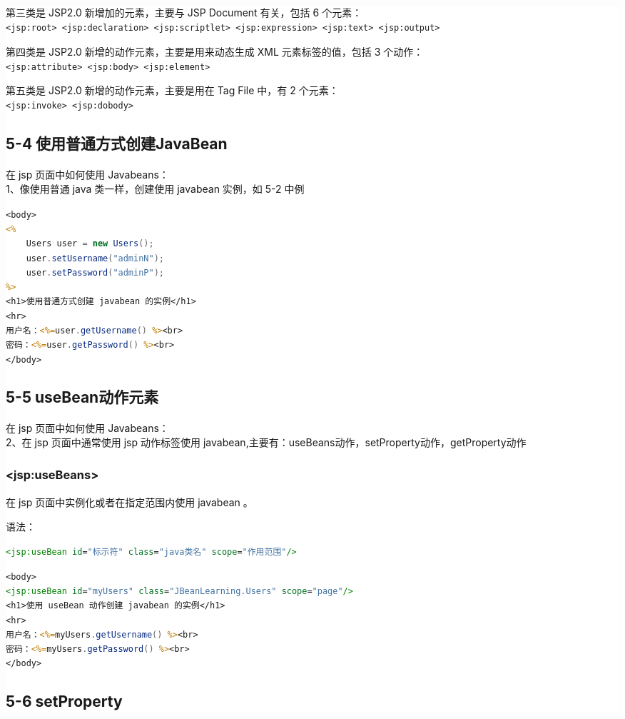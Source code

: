 第三类是 JSP2.0 新增加的元素，主要与 JSP Document 有关，包括 6 个元素：<br>
`<jsp:root> <jsp:declaration> <jsp:scriptlet> <jsp:expression> <jsp:text> <jsp:output>`

第四类是 JSP2.0 新增的动作元素，主要是用来动态生成 XML 元素标签的值，包括 3 个动作：<br>
`<jsp:attribute> <jsp:body> <jsp:element>`

第五类是 JSP2.0 新增的动作元素，主要是用在 Tag File 中，有 2 个元素：<br>
`<jsp:invoke> <jsp:dobody>`

## 5-4 使用普通方式创建JavaBean

在 jsp 页面中如何使用 Javabeans：<br>
1、像使用普通 java 类一样，创建使用 javabean 实例，如 5-2 中例

``` jsp
<body>
<%
    Users user = new Users();
    user.setUsername("adminN");
    user.setPassword("adminP");
%>
<h1>使用普通方式创建 javabean 的实例</h1>
<hr>
用户名：<%=user.getUsername() %><br>
密码：<%=user.getPassword() %><br>
</body>
```

## 5-5 useBean动作元素

在 jsp 页面中如何使用 Javabeans：<br>
2、在 jsp 页面中通常使用 jsp 动作标签使用 javabean,主要有：useBeans动作，setProperty动作，getProperty动作

### \<jsp:useBeans>

在 jsp 页面中实例化或者在指定范围内使用 javabean 。

语法：
```jsp
<jsp:useBean id="标示符" class="java类名" scope="作用范围"/>
```

``` jsp
<body>
<jsp:useBean id="myUsers" class="JBeanLearning.Users" scope="page"/>
<h1>使用 useBean 动作创建 javabean 的实例</h1>
<hr>
用户名：<%=myUsers.getUsername() %><br>
密码：<%=myUsers.getPassword() %><br>
</body>
```

## 5-6 setProperty
